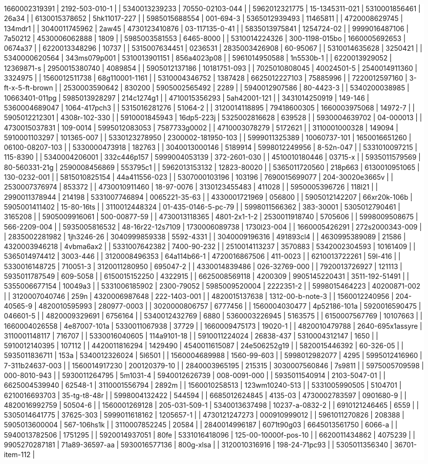 1660002319391 | 2192-503-010-1 |  | 5340013239233 | 70550-02103-044 |  | 5962012321775 | 15-1345311-021 | 
5310001856461 | 26a34 |  | 6130015378652 | 5hk11017-227 |  | 5985015688554 | 001-694-3 | 
5365012939493 | 11465811 |  | 4720008629745 | 134mdr1 |  | 3040011745962 | 2aw45 | 
4730123410876 | 03-117135-0-41 |  | 5835013975841 | 1254724-02 |  | 9999016487106 | 7a50212 | 
4530006062888 | 1809 |  | 5985003581553 | 6465-8000 |  | 5310014224326 | 300-1198-015bo | 
1660005692653 | 0674a37 |  | 6220013348296 | 10737 |  | 5315007634451 | 0236531 | 
2835003426908 | 60-95067 |  | 5310014635628 | 3250421 |  | 5340000620564 | 343ms079p001 | 
5310013901151 | 856a4023p08 |  | 5961014950588 | 1n5530b-1 |  | 6220013929052 | 12369871-s | 
2950015380740 | 4089854 |  | 5905012137186 | 10181751-093 |  | 7025010808045 | 40024501-5 | 
2540014911360 | 3324975 |  | 1560012511738 | 68g110001-1161 |  | 5310004346752 | 1387428 | 
6625012227103 | 75885996 |  | 7220012597160 | 3-ft-x-5-ft-brown |  | 2530003590642 | 830200 | 
5905002565492 | 2289 |  | 5940012907586 | 80-4423-3 |  | 5340200038985 | 10663401-011pg | 
5985013928297 | 214c1274g1 |  | 4710015356293 | 5ah42001-121 |  | 3431014250919 | 149-146 | 
5360004689047 | 1064-417pch3 |  | 5315016281276 | 51064-2 |  | 3120014118895 | 79418600305 | 
1660003975068 | 14972-7 |  | 5905012212301 | 4308r-102-330 |  | 5910001845943 | 16dp5-223j | 
5325002816628 | 639528 |  | 5930004639702 | 04-000013 |  | 4730015037831 | 109-0014 | 
5995012083053 | 7587733g0002 |  | 4710003078279 | 5172621 |  | 3110001000328 | 149094 | 
5910001103297 | 101365-007 |  | 5330123278950 | 2300002-181950-103 |  | 5999011325389 | 10060737-101 | 
1650016651260 | 06100-08207-103 |  | 5330000473918 | 182763 |  | 3040013000146 | 5189914 | 
5998012249956 | 8-52n-047 |  | 5331010097215 | 115-8390 |  | 5340004206001 | 332c446p157 | 
5999004053139 | 372-2601-030 |  | 4510010180446 | 03715-x |  | 5935011579569 | 80-560331-21g | 
2590008456869 | 553795c1 |  | 5962013153132 | 12823-80020 |  | 5365011720560 | 218p663 | 
6130010951065 | 130-0232-001 |  | 5815010825154 | 44a411556-023 |  | 5307000103196 | 103196 | 
7690015699077 | 204-30020e3665v |  | 2530007376974 | 853372 |  | 4730010911460 | 18-97-0076 | 
3130123455483 | 411028 |  | 5950005396726 | 118l21 |  | 2990011378944 | 214198 | 
5331007746894 | 0065221-35-63 |  | 4330001721969 | 056800 |  | 5905012142207 | 66xr20k-106b | 
5905001411402 | 15-80-16ts |  | 3110012448324 | 01-435-0146-5-pc-79 |  | 5998011566362 | 383-30001 | 
5305012790461 | 3165208 |  | 5905009916061 | 500-00877-59 |  | 4730013118365 | 4801-2x1-1-2 | 
2530011918740 | 5705606 |  | 5998009508675 | 566-2209-004 |  | 5935005816532 | 48-16r22-12s7109 | 
1730006089738 | 1730l23-004 |  | 1660005426291 | 272s2000343-009 |  | 2835002281982 | 1jh3246-26 | 
3040999859338 | 5592-4331 |  | 3040009196316 | 491893cl4 |  | 4630995389089 | 21586 | 
4320003946218 | 4vbma6ax2 |  | 5331007642382 | 7400-90-232 |  | 2510014113237 | 3570883 | 
5342002304593 | 10161409 |  | 5365014974412 | 3003-446 |  | 3120008496353 | 64a114b66-1 | 
4720016867506 | 411-0023 |  | 6210013722261 | 59l-416 |  | 5330016148725 | 710051-3 | 
3120011280950 | 695047-2 |  | 4330014839486 | 026-32769-000 |  | 7920013726927 | 121113 | 
5935011787549 | 609-5058 |  | 6150015152250 | 4322915 |  | 6625008569118 | 4200309 | 
9905145220431 | 3511-192-51491 |  | 5355006677154 | 10049a3 |  | 5331006185902 | 2300-79052 | 
5985009520004 | 2222351-2 |  | 5998015464223 | 40200871-002 |  | 3120007040746 | 259n | 
4320006987648 | 222-1403-001 |  | 4820015137638 | 1312-00-b-note-3 |  | 1560012240956 | 204-40565-9 | 
4820010595993 | 280977-0003 |  | 3020000806757 | 6777456 |  | 1560004030477 | 4p52186-101a | 
5920016590475 | 046601-5 |  | 4820009329691 | 6756164 |  | 5340012432769 | 6880 | 
5360003226945 | 5163575 |  | 6150007567769 | 10107663 |  | 1660004026558 | 4e87007-101a | 
5330011067938 | 37729 |  | 1660009475173 | 19020-1 |  | 4820010479788 | 2640-695x1assyre | 
3110001148117 | 716707 |  | 5330016040605 | 114a9101-18 |  | 5910011224024 | 26838-437 | 
5310004312147 | 1650 |  | 5910012140395 | 107112 |  | 4420011816294 | 1429490 | 
4540011615087 | 24e506252g19 |  | 5820015446392 | 60-326-05 |  | 5935011836711 | 153a | 
5340012326024 | 5l6501 |  | 1560004689988 | 1560-99-603 |  | 5998012982077 | 4295 | 
5995012416960 | 7-311b24637-003 |  | 1560014917230 | 200120379-10 |  | 2840003965195 | 215315 | 
3030007560846 | 7s9811 |  | 5975005709598 | 000-8010-943 |  | 5930011264795 | 5m1031-4 | 
5940012626739 | 008-0091-000 |  | 5935011540914 | 2103-5047-01 |  | 6625004539940 | 62548-1 | 
3110001556794 | 2892m |  | 1560010258513 | 123wm10240-513 |  | 5331005990505 | 5104701 | 
6210016693703 | 35-tg-t8-48r |  | 5998004132422 | 544594 |  | 6685012624845 | 4135-03 | 
4730002783597 | 0901680-9 |  | 4820016992759 | 50504-6 |  | 1560001269128 | 205-031-509-1 | 
5340013637498 | 10237-a-0832-2 |  | 6910121246465 | 6559 |  | 5305014641775 | 37625-303 | 
5999011618162 | 1205657-1 |  | 4730121247273 | 000910999012 |  | 5961011270826 | 208388 | 
5905013600004 | 567-106hs1k |  | 3110007852245 | 20584 |  | 2840014996187 | 6071t90g03 | 
6645013561750 | 6066-a |  | 5940013782506 | 1751295 |  | 5920014937051 | 80fe | 
5331016418096 | 125-00-10000f-pos-10 |  | 6620011434862 | 4075239 |  | 9905270287181 | 71a89-36597-aa | 
5930016577136 | 800g-xlsa |  | 3120010316916 | 198-24-71pc93 |  | 5305011356340 | 36701-item-112 | 